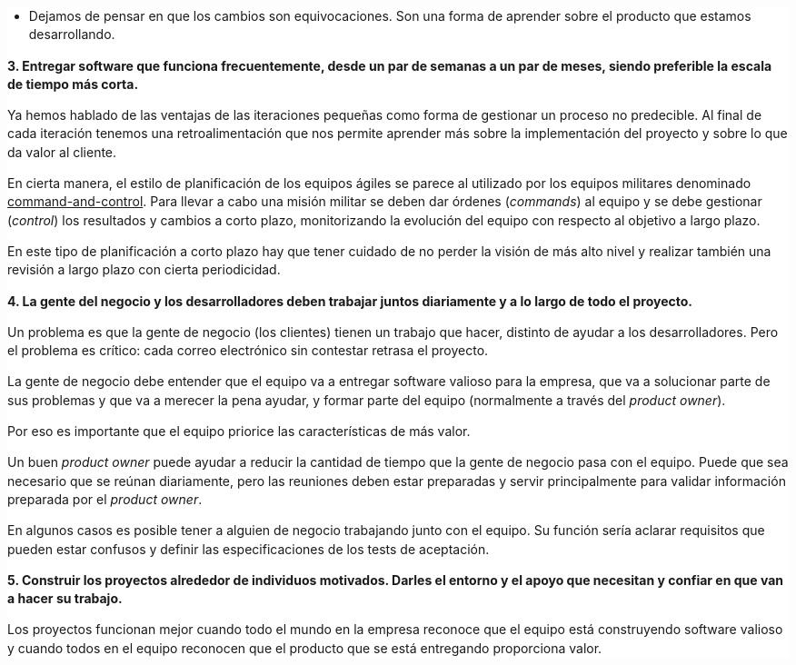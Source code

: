 - Dejamos de pensar en que los cambios son equivocaciones. Son una
  forma de aprender sobre el producto que estamos desarrollando.

**3. Entregar software que funciona frecuentemente, desde un par de
semanas a un par de meses, siendo preferible la escala de tiempo más corta.**

Ya hemos hablado de las ventajas de las iteraciones pequeñas como
forma de gestionar un proceso no predecible. Al final de cada
iteración tenemos una retroalimentación que nos permite aprender más
sobre la implementación del proyecto y sobre lo que da valor al cliente.

En cierta manera, el estilo de planificación de los equipos ágiles se
parece al utilizado por los equipos militares denominado
[command-and-control](https://en.wikipedia.org/wiki/Command_and_control). Para
llevar a cabo una misión militar se deben dar órdenes (_commands_) al
equipo y se debe gestionar (_control_) los resultados y cambios a
corto plazo, monitorizando la evolución del equipo con respecto al
objetivo a largo plazo.

En este tipo de planificación a corto plazo hay que tener cuidado de
no perder la visión de más alto nivel y realizar también una revisión
a largo plazo con cierta periodicidad.

**4. La gente del negocio y los desarrolladores deben trabajar juntos
diariamente y a lo largo de todo el proyecto.**

Un problema es que la gente de negocio (los clientes) tienen un
trabajo que hacer, distinto de ayudar a los desarrolladores. Pero el
problema es crítico: cada correo electrónico sin contestar retrasa el
proyecto.

La gente de negocio debe entender que el equipo va a entregar software
valioso para la empresa, que va a solucionar parte de sus problemas y
que va a merecer la pena ayudar, y formar parte del equipo
(normalmente a través del _product owner_).

Por eso es importante que el equipo priorice las características de
más valor.

Un buen _product owner_ puede ayudar a reducir la cantidad de tiempo
que la gente de negocio pasa con el equipo. Puede que sea necesario
que se reúnan diariamente, pero las reuniones deben estar preparadas y
servir principalmente para validar información preparada por el
_product owner_.

En algunos casos es posible tener a alguien de negocio trabajando
junto con el equipo. Su función sería aclarar requisitos que pueden
estar confusos y definir las especificaciones de los tests de aceptación.

**5. Construir los proyectos alrededor de individuos motivados. Darles
el entorno y el apoyo que necesitan y confiar en que van a hacer su trabajo.**

Los proyectos funcionan mejor cuando todo el mundo en la empresa
reconoce que el equipo está construyendo software valioso y cuando
todos en el equipo reconocen que el producto que se está entregando
proporciona valor. 
